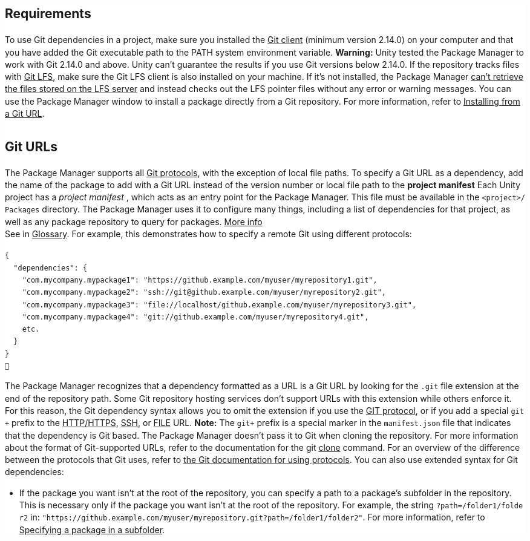 
  

## Requirements
To use Git dependencies in a project, make sure you installed the [Git client](https://git-scm.com/) (minimum version 2.14.0) on your computer and that you have added the Git executable path to the PATH system environment variable.
**Warning:** Unity tested the Package Manager to work with Git 2.14.0 and above. Unity can’t guarantee the results if you use Git versions below 2.14.0.
If the repository tracks files with [Git LFS](https://git-lfs.github.com/), make sure the Git LFS client is also installed on your machine. If it’s not installed, the Package Manager [can’t retrieve the files stored on the LFS server](https://docs.unity3d.com/6000.0/Documentation/Manual/upm-errors.html#git-lfs) and instead checks out the LFS pointer files without any error or warning messages.
You can use the Package Manager window to install a package directly from a Git repository. For more information, refer to [Installing from a Git URL](https://docs.unity3d.com/6000.0/Documentation/Manual/upm-ui-giturl.html).
## Git URLs
The Package Manager supports all [Git protocols](https://git-scm.com/book/en/v2/Git-on-the-Server-The-Protocols), with the exception of local file paths. To specify a Git URL as a dependency, add the name of the package to add with a Git URL instead of the version number or local file path to the **project manifest** Each Unity project has a _project manifest_ , which acts as an entry point for the Package Manager. This file must be available in the `<project>/Packages` directory. The Package Manager uses it to configure many things, including a list of dependencies for that project, as well as any package repository to query for packages. [More info](https://docs.unity3d.com/6000.0/Documentation/Manual/upm-manifestPrj.html)  
See in [Glossary](https://docs.unity3d.com/6000.0/Documentation/Manual/Glossary.html#Projectmanifest). For example, this demonstrates how to specify a remote Git using different protocols:
```
{
  "dependencies": {
    "com.mycompany.mypackage1": "https://github.example.com/myuser/myrepository1.git",
    "com.mycompany.mypackage2": "ssh://git@github.example.com/myuser/myrepository2.git",
    "com.mycompany.mypackage3": "file://localhost/github.example.com/myuser/myrepository3.git",
    "com.mycompany.mypackage4": "git://github.example.com/myuser/myrepository4.git",
    etc.
  }
}

```

The Package Manager recognizes that a dependency formatted as a URL is a Git URL by looking for the `.git` file extension at the end of the repository path. Some Git repository hosting services don’t support URLs with this extension while others enforce it. For this reason, the Git dependency syntax allows you to omit the extension if you use the [GIT protocol](https://docs.unity3d.com/6000.0/Documentation/Manual/upm-git.html#Git-GIT), or if you add a special `git+` prefix to the [HTTP/HTTPS](https://docs.unity3d.com/6000.0/Documentation/Manual/upm-git.html#Git-HTTPS), [SSH](https://docs.unity3d.com/6000.0/Documentation/Manual/upm-git.html#Git-SSH), or [FILE](https://docs.unity3d.com/6000.0/Documentation/Manual/upm-git.html#Git-FILE) URL.
**Note:** The `git+` prefix is a special marker in the `manifest.json` file that indicates that the dependency is Git based. The Package Manager doesn’t pass it to Git when cloning the repository.
For more information about the format of Git-supported URLs, refer to the documentation for the git [clone](https://git-scm.com/docs/git-clone#_git_urls_a_id_urls_a) command. For an overview of the difference between the protocols that Git uses, refer to [the Git documentation for using protocols](https://git-scm.com/book/en/v2/Git-on-the-Server-The-Protocols).
You can also use extended syntax for Git dependencies:
  * If the package you want isn’t at the root of the repository, you can specify a path to a package’s subfolder in the repository. This is necessary only if the package you want isn’t at the root of the repository. For example, the string `?path=/folder1/folder2` in:
`"https://github.example.com/myuser/myrepository.git?path=/folder1/folder2"`.
For more information, refer to [Specifying a package in a subfolder](https://docs.unity3d.com/6000.0/Documentation/Manual/upm-git.html#subfolder).